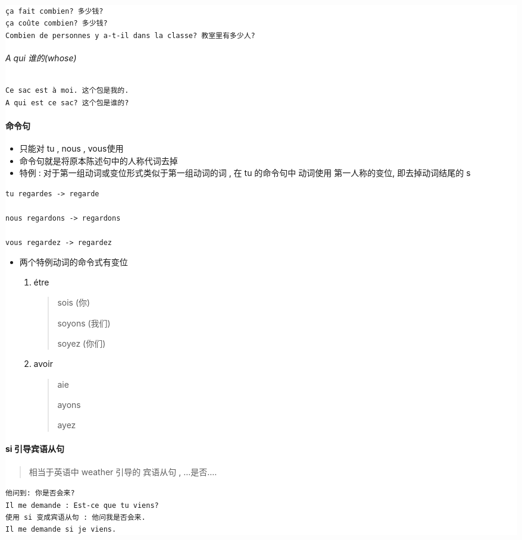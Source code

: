 ```
ça fait combien? 多少钱?
ça coûte combien? 多少钱?
Combien de personnes y a-t-il dans la classe? 教室里有多少人?
```

###### A qui 谁的(whose)

```
Ce sac est à moi. 这个包是我的.
A qui est ce sac? 这个包是谁的?
```









#### 命令句

* 只能对 tu , nous , vous使用
* 命令句就是将原本陈述句中的人称代词去掉
* 特例 : 对于第一组动词或变位形式类似于第一组动词的词 , 在 tu 的命令句中 动词使用 第一人称的变位, 即去掉动词结尾的 s

```
tu regardes -> regarde

nous regardons -> regardons

vous regardez -> regardez
```

* 两个特例动词的命令式有变位

    1. étre

        > sois (你)
        >
        > soyons (我们)
        >
        > soyez (你们)

    2. avoir

        > aie 
        >
        > ayons
        >
        > ayez

#### si 引导宾语从句

> 相当于英语中 weather 引导的 宾语从句 , ...是否....

```
他问到: 你是否会来?
Il me demande : Est-ce que tu viens?
使用 si 变成宾语从句 : 他问我是否会来.
Il me demande si je viens.
```
